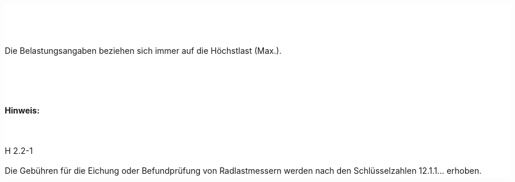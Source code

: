 <td style align="right" valign="top" charoff="50">

 

</td>

</tr>

<tr>

<td style align="left" valign="top" charoff="50">

 

</td>

<td style colspan="2" align="justify" valign="top" charoff="50">

Die Belastungsangaben beziehen sich immer auf die Höchstlast (Max.).

</td>

<td style align="right" valign="top" charoff="50">

 

</td>

</tr>

<tr>

<td style align="left" valign="top" charoff="50">

 

</td>

<td style colspan="2" align="justify" valign="top" charoff="50">

<span style=";font-weight:bold">Hinweis:</span>

</td>

<td style align="right" valign="top" charoff="50">

 

</td>

</tr>

<tr>

<td style align="left" valign="top" charoff="50">

H 2.2-1

</td>

<td style colspan="2" align="justify" valign="top" charoff="50">

Die Gebühren für die Eichung oder Befundprüfung von Radlastmessern
werden nach den Schlüsselzahlen 12.1.1… erhoben.

</td>

<td style align="right" valign="top" charoff="50">
